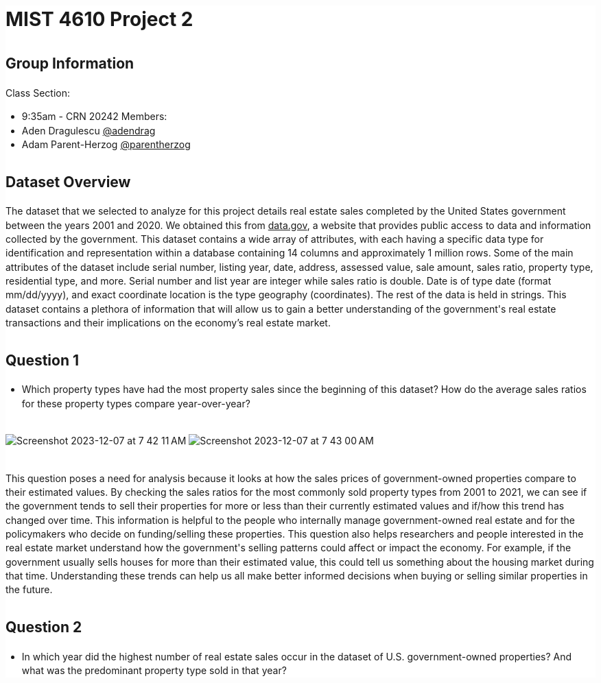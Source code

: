 # MIST 4610 Project 2

## Group Information
Class Section: 
- 9:35am - CRN 20242
Members:
- Aden Dragulescu [@adendrag](https://github.com/adendrag)
- Adam Parent-Herzog [@parentherzog](https://github.com/parentherzog)

## Dataset Overview
 The dataset that we selected to analyze for this project details real estate sales completed by the United States government between the years 2001 and 2020. We obtained this from [data.gov](https://data.gov), a website that provides public access to data and information collected by the government. This dataset contains a wide array of attributes, with each having a specific data type for identification and representation within a database containing 14 columns and approximately 1 million rows. Some of the main attributes of the dataset include serial number, listing year, date, address, assessed value, sale amount, sales ratio, property type, residential type, and more. Serial number and list year are integer while sales ratio is double. Date is of type date (format mm/dd/yyyy), and exact coordinate location is the type geography (coordinates). The rest of the data is held in strings. This dataset contains a plethora of information that will allow us to gain a better understanding of the government's real estate transactions and their implications on the economy’s real estate market.
## Question 1
- Which property types have had the most property sales since the beginning of this dataset? How do the average sales ratios for these property types compare year-over-year?

\
<img width="1131" alt="Screenshot 2023-12-07 at 7 42 11 AM" src="https://github.com/adendrag/MIST4610Project2/assets/25353210/5ccabbfb-e842-4087-89a3-d5d1383dd790">
<img width="1137" alt="Screenshot 2023-12-07 at 7 43 00 AM" src="https://github.com/adendrag/MIST4610Project2/assets/25353210/39baafc4-5916-429d-a6ce-37c2ad7f7df2">

\
This question poses a need for analysis because it looks at how the sales prices of government-owned properties compare to their estimated values. By checking the sales ratios for the most commonly sold property types from 2001 to 2021, we can see if the government tends to sell their properties for more or less than their currently estimated values and if/how this trend has changed over time. This information is helpful to the people who internally manage government-owned real estate and for the policymakers who decide on funding/selling these properties. This question also helps researchers and people interested in the real estate market understand how the government's selling patterns could affect or impact the economy. For example, if the government usually sells houses for more than their estimated value, this could tell us something about the housing market during that time. Understanding these trends can help us all make better informed decisions when buying or selling similar properties in the future.

## Question 2
- In which year did the highest number of real estate sales occur in the dataset of U.S. government-owned properties? And what was the predominant property type sold in that year?
